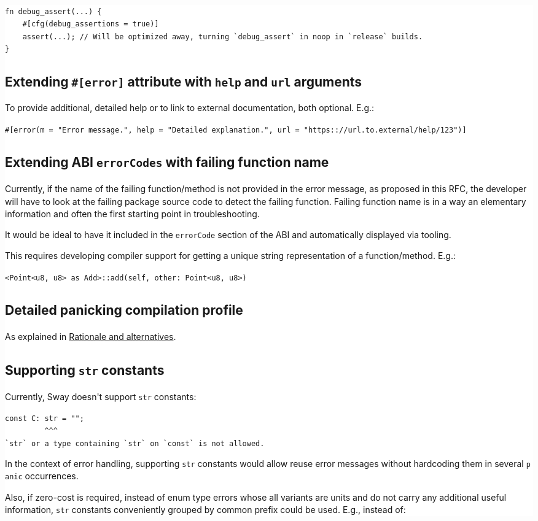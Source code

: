 ```sway
fn debug_assert(...) {
    #[cfg(debug_assertions = true)]
    assert(...); // Will be optimized away, turning `debug_assert` in noop in `release` builds.
}
```

## Extending `#[error]` attribute with `help` and `url` arguments

To provide additional, detailed help or to link to external documentation, both optional. E.g.:

```
#[error(m = "Error message.", help = "Detailed explanation.", url = "https:://url.to.external/help/123")]
```

## Extending ABI `errorCodes` with failing function name

Currently, if the name of the failing function/method is not provided in the error message, as proposed in this RFC, the developer will have to look at the failing package source code to detect the failing function. Failing function name is in a way an elementary information and often the first starting point in troubleshooting.

It would be ideal to have it included in the `errorCode` section of the ABI and automatically displayed via tooling.

This requires developing compiler support for getting a unique string representation of a function/method. E.g.:

```sway
<Point<u8, u8> as Add>::add(self, other: Point<u8, u8>)
```

## Detailed panicking compilation profile

As explained in [Rationale and alternatives](#rationale-and-alternatives).

## Supporting `str` constants

Currently, Sway doesn't support `str` constants:

```sway
const C: str = "";
         ^^^
`str` or a type containing `str` on `const` is not allowed.
```

In the context of error handling, supporting `str` constants would allow reuse error messages without hardcoding them in several `panic` occurrences.

Also, if zero-cost is required, instead of enum type errors whose all variants are units and do not carry any additional useful information, `str` constants conveniently grouped by common prefix could be used. E.g., instead of:


[summary]: #summary
[motivation]: #motivation
[guide-level-explanation]: #guide-level-explanation
[error-handling-in-reusable-libraries]: #error-handling-in-reusable-libraries
[reference-level-explanation]: #reference-level-explanation
[drawbacks]: #drawbacks
[rationale-and-alternatives]: #rationale-and-alternatives
[prior-art]: #prior-art
[unresolved-questions]: #unresolved-questions
[future-possibilities]: #future-possibilities